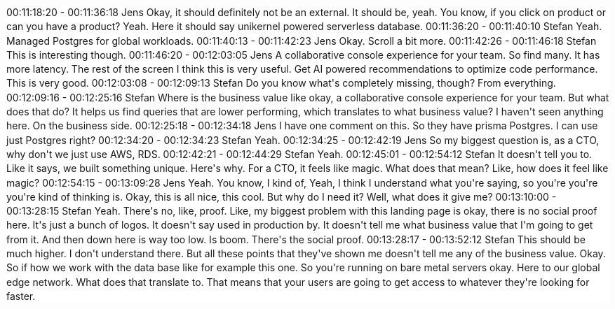 00:11:18:20 - 00:11:36:18
Jens
Okay, it should definitely not be an external. It should be, yeah. You know, if you click on product
or can you have a product? Yeah. Here it should say unikernel powered serverless database.
00:11:36:20 - 00:11:40:10
Stefan
Yeah. Managed Postgres for global workloads.
00:11:40:13 - 00:11:42:23
Jens
Okay. Scroll a bit more.
00:11:42:26 - 00:11:46:18
Stefan
This is interesting though.
00:11:46:20 - 00:12:03:05
Jens
A collaborative console experience for your team. So find many. It has more latency. The rest of
the screen I think this is very useful. Get AI powered recommendations to optimize code
performance. This is very good.
00:12:03:08 - 00:12:09:13
Stefan
Do you know what's completely missing, though? From everything.
00:12:09:16 - 00:12:25:16
Stefan
Where is the business value like okay, a collaborative console experience for your team. But
what does that do? It helps us find queries that are lower performing, which translates to what
business value? I haven't seen anything here. On the business side.
00:12:25:18 - 00:12:34:18
Jens
I have one comment on this. So they have prisma Postgres. I can use just Postgres right?
00:12:34:20 - 00:12:34:23
Stefan
Yeah.
00:12:34:25 - 00:12:42:19
Jens
So my biggest question is, as a CTO, why don't we just use AWS, RDS.
00:12:42:21 - 00:12:44:29
Stefan
Yeah.
00:12:45:01 - 00:12:54:12
Stefan
It doesn't tell you to. Like it says, we built something unique. Here's why. For a CTO, it feels like
magic. What does that mean? Like, how does it feel like magic?
00:12:54:15 - 00:13:09:28
Jens
Yeah. You know, I kind of, Yeah, I think I understand what you're saying, so you're you're you're
kind of thinking is. Okay, this is all nice, this cool. But why do I need it? Well, what does it give
me?
00:13:10:00 - 00:13:28:15
Stefan
Yeah. There's no, like, proof. Like, my biggest problem with this landing page is okay, there is no
social proof here. It's just a bunch of logos. It doesn't say used in production by. It doesn't tell
me what business value that I'm going to get from it. And then down here is way too low. Is
boom. There's the social proof.
00:13:28:17 - 00:13:52:12
Stefan
This should be much higher. I don't understand there. But all these points that they've shown me
doesn't tell me any of the business value. Okay. So if how we work with the data base like for
example this one. So you're running on bare metal servers okay. Here to our global edge
network. What does that translate to. That means that your users are going to get access to
whatever they're looking for faster.